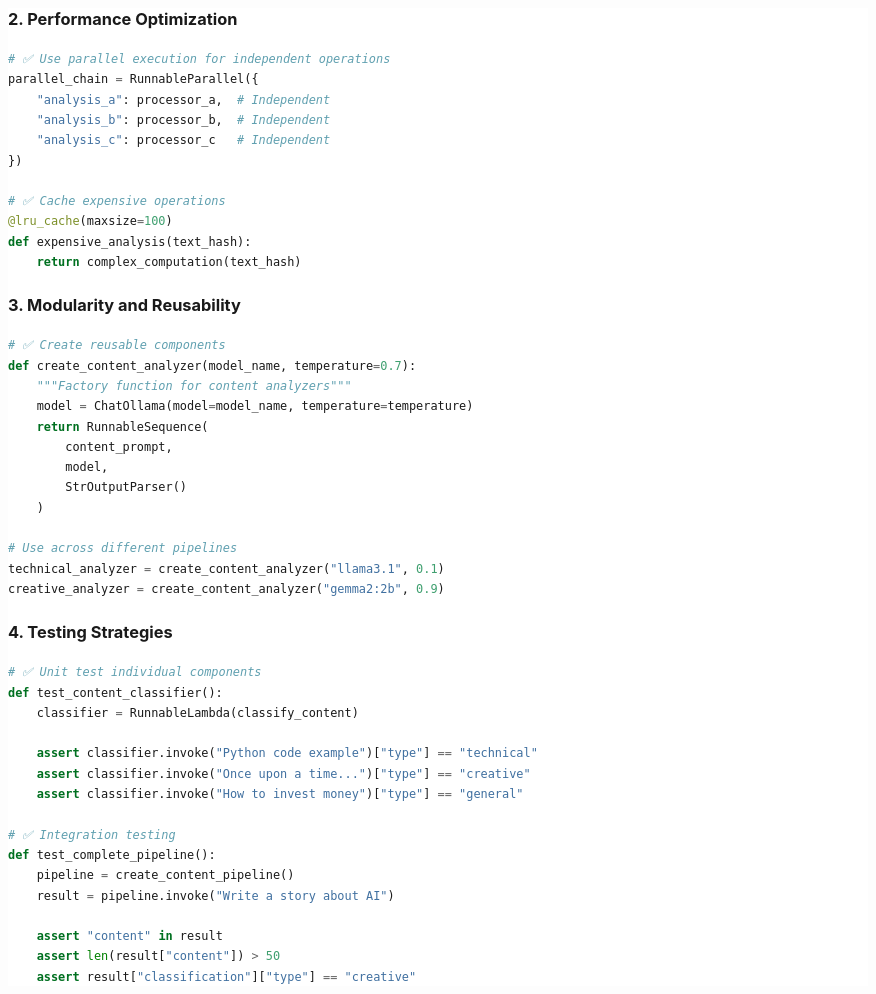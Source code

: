 ### **2. Performance Optimization**
```python
# ✅ Use parallel execution for independent operations
parallel_chain = RunnableParallel({
    "analysis_a": processor_a,  # Independent
    "analysis_b": processor_b,  # Independent  
    "analysis_c": processor_c   # Independent
})

# ✅ Cache expensive operations
@lru_cache(maxsize=100)
def expensive_analysis(text_hash):
    return complex_computation(text_hash)
```

### **3. Modularity and Reusability**
```python
# ✅ Create reusable components
def create_content_analyzer(model_name, temperature=0.7):
    """Factory function for content analyzers"""
    model = ChatOllama(model=model_name, temperature=temperature)
    return RunnableSequence(
        content_prompt,
        model,
        StrOutputParser()
    )

# Use across different pipelines
technical_analyzer = create_content_analyzer("llama3.1", 0.1)
creative_analyzer = create_content_analyzer("gemma2:2b", 0.9)
```

### **4. Testing Strategies**
```python
# ✅ Unit test individual components
def test_content_classifier():
    classifier = RunnableLambda(classify_content)
    
    assert classifier.invoke("Python code example")["type"] == "technical"
    assert classifier.invoke("Once upon a time...")["type"] == "creative"
    assert classifier.invoke("How to invest money")["type"] == "general"

# ✅ Integration testing
def test_complete_pipeline():
    pipeline = create_content_pipeline()
    result = pipeline.invoke("Write a story about AI")
    
    assert "content" in result
    assert len(result["content"]) > 50
    assert result["classification"]["type"] == "creative"
```
